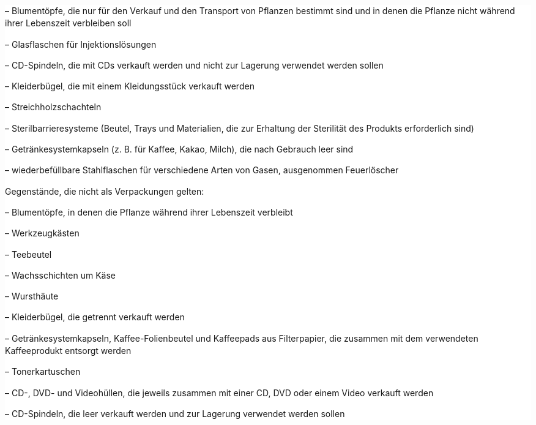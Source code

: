 
–   Blumentöpfe, die nur für den Verkauf und den Transport von Pflanzen
    bestimmt sind und in denen die Pflanze nicht während ihrer Lebenszeit
    verbleiben soll


–   Glasflaschen für Injektionslösungen


–   CD-Spindeln, die mit CDs verkauft werden und nicht zur Lagerung
    verwendet werden sollen


–   Kleiderbügel, die mit einem Kleidungsstück verkauft werden


–   Streichholzschachteln


–   Sterilbarrieresysteme (Beutel, Trays und Materialien, die zur
    Erhaltung der Sterilität des Produkts erforderlich sind)


–   Getränkesystemkapseln (z. B. für Kaffee, Kakao, Milch), die nach
    Gebrauch leer sind


–   wiederbefüllbare Stahlflaschen für verschiedene Arten von Gasen,
    ausgenommen Feuerlöscher




Gegenstände, die nicht als Verpackungen gelten:

–   Blumentöpfe, in denen die Pflanze während ihrer Lebenszeit verbleibt


–   Werkzeugkästen


–   Teebeutel


–   Wachsschichten um Käse


–   Wursthäute


–   Kleiderbügel, die getrennt verkauft werden


–   Getränkesystemkapseln, Kaffee-Folienbeutel und Kaffeepads aus
    Filterpapier, die zusammen mit dem verwendeten Kaffeeprodukt entsorgt
    werden


–   Tonerkartuschen


–   CD-, DVD- und Videohüllen, die jeweils zusammen mit einer CD, DVD oder
    einem Video verkauft werden


–   CD-Spindeln, die leer verkauft werden und zur Lagerung verwendet
    werden sollen

